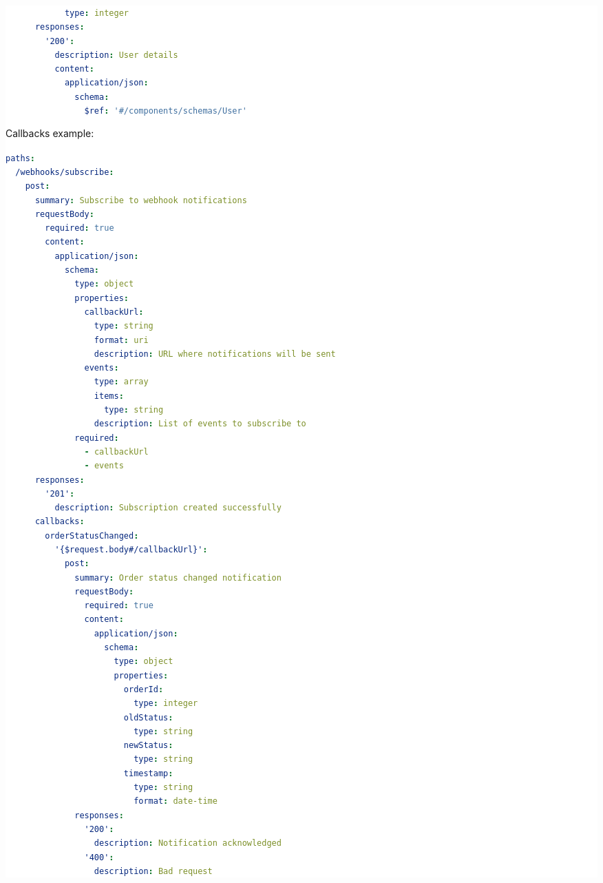 ```yaml
            type: integer
      responses:
        '200':
          description: User details
          content:
            application/json:
              schema:
                $ref: '#/components/schemas/User'
```
Callbacks example:
```yaml
paths:
  /webhooks/subscribe:
    post:
      summary: Subscribe to webhook notifications
      requestBody:
        required: true
        content:
          application/json:
            schema:
              type: object
              properties:
                callbackUrl:
                  type: string
                  format: uri
                  description: URL where notifications will be sent
                events:
                  type: array
                  items:
                    type: string
                  description: List of events to subscribe to
              required:
                - callbackUrl
                - events
      responses:
        '201':
          description: Subscription created successfully
      callbacks:
        orderStatusChanged:
          '{$request.body#/callbackUrl}':
            post:
              summary: Order status changed notification
              requestBody:
                required: true
                content:
                  application/json:
                    schema:
                      type: object
                      properties:
                        orderId:
                          type: integer
                        oldStatus:
                          type: string
                        newStatus:
                          type: string
                        timestamp:
                          type: string
                          format: date-time
              responses:
                '200':
                  description: Notification acknowledged
                '400':
                  description: Bad request
```